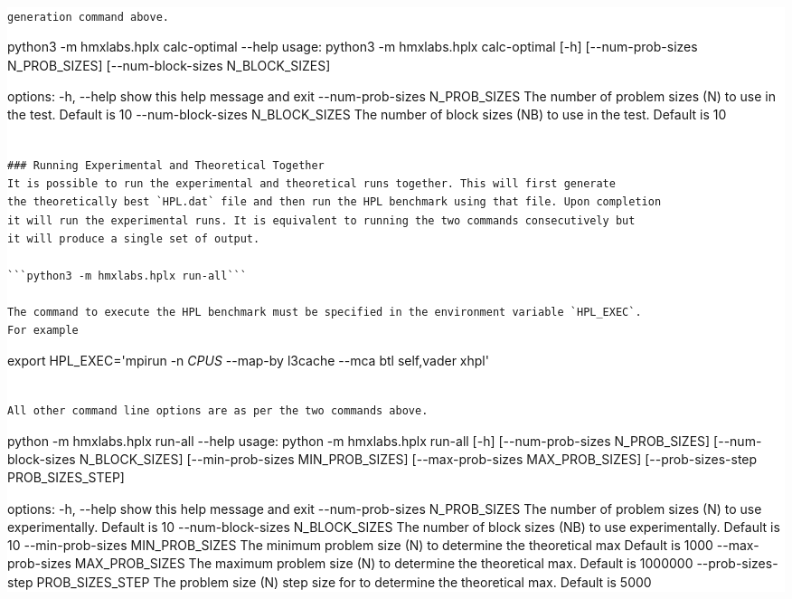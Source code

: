 ```
generation command above.

```
python3 -m hmxlabs.hplx calc-optimal --help
usage: python3 -m hmxlabs.hplx calc-optimal [-h] [--num-prob-sizes N_PROB_SIZES] [--num-block-sizes N_BLOCK_SIZES]

options:
  -h, --help            show this help message and exit
  --num-prob-sizes N_PROB_SIZES
                        The number of problem sizes (N) to use in the test. Default is 10
  --num-block-sizes N_BLOCK_SIZES
                        The number of block sizes (NB) to use in the test. Default is 10
```

### Running Experimental and Theoretical Together
It is possible to run the experimental and theoretical runs together. This will first generate
the theoretically best `HPL.dat` file and then run the HPL benchmark using that file. Upon completion
it will run the experimental runs. It is equivalent to running the two commands consecutively but
it will produce a single set of output.

```python3 -m hmxlabs.hplx run-all```

The command to execute the HPL benchmark must be specified in the environment variable `HPL_EXEC`.
For example

```
export HPL_EXEC='mpirun -n $CPUS$ --map-by l3cache --mca btl self,vader xhpl'
```

All other command line options are as per the two commands above.

```
python -m hmxlabs.hplx run-all --help
usage: python -m hmxlabs.hplx run-all [-h] [--num-prob-sizes N_PROB_SIZES] [--num-block-sizes N_BLOCK_SIZES] [--min-prob-sizes MIN_PROB_SIZES] [--max-prob-sizes MAX_PROB_SIZES] [--prob-sizes-step PROB_SIZES_STEP]

options:
  -h, --help            show this help message and exit
  --num-prob-sizes N_PROB_SIZES
                        The number of problem sizes (N) to use experimentally. Default is 10
  --num-block-sizes N_BLOCK_SIZES
                        The number of block sizes (NB) to use experimentally. Default is 10
  --min-prob-sizes MIN_PROB_SIZES
                        The minimum problem size (N) to determine the theoretical max Default is 1000
  --max-prob-sizes MAX_PROB_SIZES
                        The maximum problem size (N) to determine the theoretical max. Default is 1000000
  --prob-sizes-step PROB_SIZES_STEP
                        The problem size (N) step size for to determine the theoretical max. Default is 5000
```
